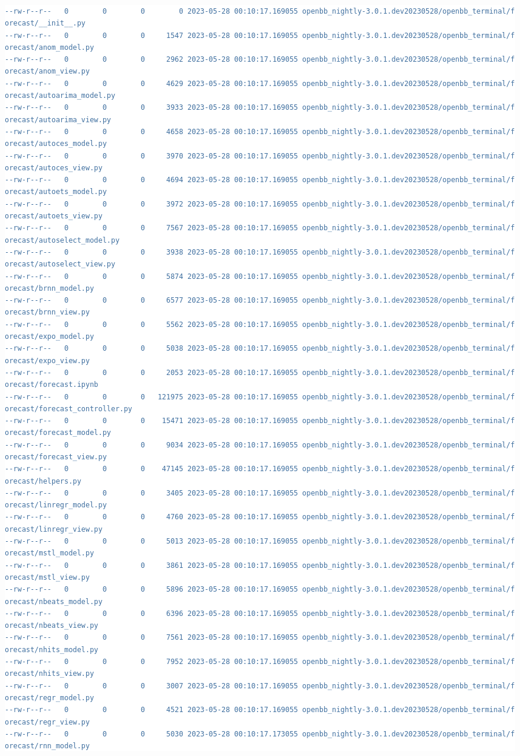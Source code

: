 ```diff
--rw-r--r--   0        0        0        0 2023-05-28 00:10:17.169055 openbb_nightly-3.0.1.dev20230528/openbb_terminal/forecast/__init__.py
--rw-r--r--   0        0        0     1547 2023-05-28 00:10:17.169055 openbb_nightly-3.0.1.dev20230528/openbb_terminal/forecast/anom_model.py
--rw-r--r--   0        0        0     2962 2023-05-28 00:10:17.169055 openbb_nightly-3.0.1.dev20230528/openbb_terminal/forecast/anom_view.py
--rw-r--r--   0        0        0     4629 2023-05-28 00:10:17.169055 openbb_nightly-3.0.1.dev20230528/openbb_terminal/forecast/autoarima_model.py
--rw-r--r--   0        0        0     3933 2023-05-28 00:10:17.169055 openbb_nightly-3.0.1.dev20230528/openbb_terminal/forecast/autoarima_view.py
--rw-r--r--   0        0        0     4658 2023-05-28 00:10:17.169055 openbb_nightly-3.0.1.dev20230528/openbb_terminal/forecast/autoces_model.py
--rw-r--r--   0        0        0     3970 2023-05-28 00:10:17.169055 openbb_nightly-3.0.1.dev20230528/openbb_terminal/forecast/autoces_view.py
--rw-r--r--   0        0        0     4694 2023-05-28 00:10:17.169055 openbb_nightly-3.0.1.dev20230528/openbb_terminal/forecast/autoets_model.py
--rw-r--r--   0        0        0     3972 2023-05-28 00:10:17.169055 openbb_nightly-3.0.1.dev20230528/openbb_terminal/forecast/autoets_view.py
--rw-r--r--   0        0        0     7567 2023-05-28 00:10:17.169055 openbb_nightly-3.0.1.dev20230528/openbb_terminal/forecast/autoselect_model.py
--rw-r--r--   0        0        0     3938 2023-05-28 00:10:17.169055 openbb_nightly-3.0.1.dev20230528/openbb_terminal/forecast/autoselect_view.py
--rw-r--r--   0        0        0     5874 2023-05-28 00:10:17.169055 openbb_nightly-3.0.1.dev20230528/openbb_terminal/forecast/brnn_model.py
--rw-r--r--   0        0        0     6577 2023-05-28 00:10:17.169055 openbb_nightly-3.0.1.dev20230528/openbb_terminal/forecast/brnn_view.py
--rw-r--r--   0        0        0     5562 2023-05-28 00:10:17.169055 openbb_nightly-3.0.1.dev20230528/openbb_terminal/forecast/expo_model.py
--rw-r--r--   0        0        0     5038 2023-05-28 00:10:17.169055 openbb_nightly-3.0.1.dev20230528/openbb_terminal/forecast/expo_view.py
--rw-r--r--   0        0        0     2053 2023-05-28 00:10:17.169055 openbb_nightly-3.0.1.dev20230528/openbb_terminal/forecast/forecast.ipynb
--rw-r--r--   0        0        0   121975 2023-05-28 00:10:17.169055 openbb_nightly-3.0.1.dev20230528/openbb_terminal/forecast/forecast_controller.py
--rw-r--r--   0        0        0    15471 2023-05-28 00:10:17.169055 openbb_nightly-3.0.1.dev20230528/openbb_terminal/forecast/forecast_model.py
--rw-r--r--   0        0        0     9034 2023-05-28 00:10:17.169055 openbb_nightly-3.0.1.dev20230528/openbb_terminal/forecast/forecast_view.py
--rw-r--r--   0        0        0    47145 2023-05-28 00:10:17.169055 openbb_nightly-3.0.1.dev20230528/openbb_terminal/forecast/helpers.py
--rw-r--r--   0        0        0     3405 2023-05-28 00:10:17.169055 openbb_nightly-3.0.1.dev20230528/openbb_terminal/forecast/linregr_model.py
--rw-r--r--   0        0        0     4760 2023-05-28 00:10:17.169055 openbb_nightly-3.0.1.dev20230528/openbb_terminal/forecast/linregr_view.py
--rw-r--r--   0        0        0     5013 2023-05-28 00:10:17.169055 openbb_nightly-3.0.1.dev20230528/openbb_terminal/forecast/mstl_model.py
--rw-r--r--   0        0        0     3861 2023-05-28 00:10:17.169055 openbb_nightly-3.0.1.dev20230528/openbb_terminal/forecast/mstl_view.py
--rw-r--r--   0        0        0     5896 2023-05-28 00:10:17.169055 openbb_nightly-3.0.1.dev20230528/openbb_terminal/forecast/nbeats_model.py
--rw-r--r--   0        0        0     6396 2023-05-28 00:10:17.169055 openbb_nightly-3.0.1.dev20230528/openbb_terminal/forecast/nbeats_view.py
--rw-r--r--   0        0        0     7561 2023-05-28 00:10:17.169055 openbb_nightly-3.0.1.dev20230528/openbb_terminal/forecast/nhits_model.py
--rw-r--r--   0        0        0     7952 2023-05-28 00:10:17.169055 openbb_nightly-3.0.1.dev20230528/openbb_terminal/forecast/nhits_view.py
--rw-r--r--   0        0        0     3007 2023-05-28 00:10:17.169055 openbb_nightly-3.0.1.dev20230528/openbb_terminal/forecast/regr_model.py
--rw-r--r--   0        0        0     4521 2023-05-28 00:10:17.169055 openbb_nightly-3.0.1.dev20230528/openbb_terminal/forecast/regr_view.py
--rw-r--r--   0        0        0     5030 2023-05-28 00:10:17.173055 openbb_nightly-3.0.1.dev20230528/openbb_terminal/forecast/rnn_model.py
```